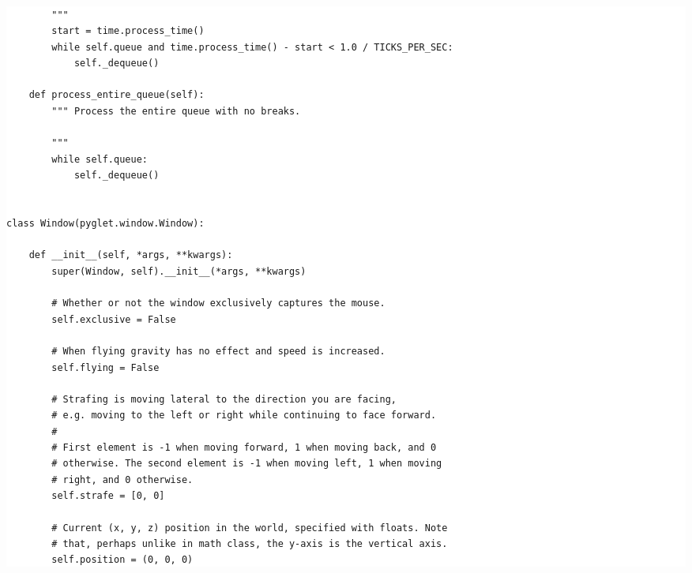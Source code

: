             """
            start = time.process_time()
            while self.queue and time.process_time() - start < 1.0 / TICKS_PER_SEC:
                self._dequeue()

        def process_entire_queue(self):
            """ Process the entire queue with no breaks.

            """
            while self.queue:
                self._dequeue()


    class Window(pyglet.window.Window):

        def __init__(self, *args, **kwargs):
            super(Window, self).__init__(*args, **kwargs)

            # Whether or not the window exclusively captures the mouse.
            self.exclusive = False

            # When flying gravity has no effect and speed is increased.
            self.flying = False

            # Strafing is moving lateral to the direction you are facing,
            # e.g. moving to the left or right while continuing to face forward.
            #
            # First element is -1 when moving forward, 1 when moving back, and 0
            # otherwise. The second element is -1 when moving left, 1 when moving
            # right, and 0 otherwise.
            self.strafe = [0, 0]

            # Current (x, y, z) position in the world, specified with floats. Note
            # that, perhaps unlike in math class, the y-axis is the vertical axis.
            self.position = (0, 0, 0)
